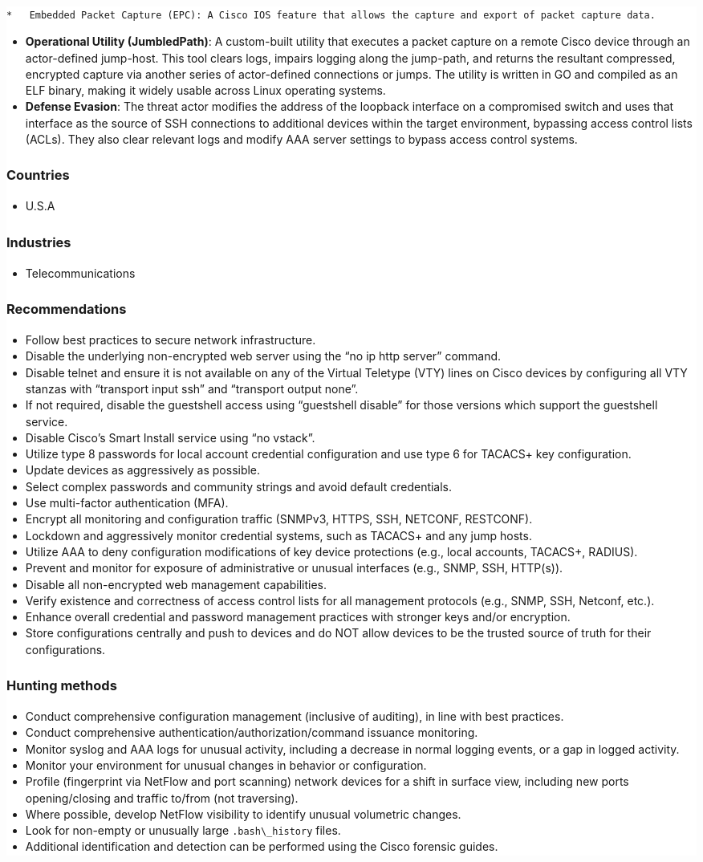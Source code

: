     *   Embedded Packet Capture (EPC): A Cisco IOS feature that allows the capture and export of packet capture data.
*   **Operational Utility (JumbledPath)**: A custom-built utility that executes a packet capture on a remote Cisco device through an actor-defined jump-host. This tool clears logs, impairs logging along the jump-path, and returns the resultant compressed, encrypted capture via another series of actor-defined connections or jumps. The utility is written in GO and compiled as an ELF binary, making it widely usable across Linux operating systems.
*   **Defense Evasion**: The threat actor modifies the address of the loopback interface on a compromised switch and uses that interface as the source of SSH connections to additional devices within the target environment, bypassing access control lists (ACLs). They also clear relevant logs and modify AAA server settings to bypass access control systems.

### Countries

*   U.S.A

### Industries

*   Telecommunications

### Recommendations

*   Follow best practices to secure network infrastructure.
*   Disable the underlying non-encrypted web server using the “no ip http server” command.
*   Disable telnet and ensure it is not available on any of the Virtual Teletype (VTY) lines on Cisco devices by configuring all VTY stanzas with “transport input ssh” and “transport output none”.
*   If not required, disable the guestshell access using “guestshell disable” for those versions which support the guestshell service.
*   Disable Cisco’s Smart Install service using “no vstack”.
*   Utilize type 8 passwords for local account credential configuration and use type 6 for TACACS+ key configuration.
*    Update devices as aggressively as possible.
*   Select complex passwords and community strings and avoid default credentials.
*   Use multi-factor authentication (MFA).
*   Encrypt all monitoring and configuration traffic (SNMPv3, HTTPS, SSH, NETCONF, RESTCONF).
*   Lockdown and aggressively monitor credential systems, such as TACACS+ and any jump hosts.
*   Utilize AAA to deny configuration modifications of key device protections (e.g., local accounts, TACACS+, RADIUS).
*   Prevent and monitor for exposure of administrative or unusual interfaces (e.g., SNMP, SSH, HTTP(s)).
*   Disable all non-encrypted web management capabilities.
*   Verify existence and correctness of access control lists for all management protocols (e.g., SNMP, SSH, Netconf, etc.).
*   Enhance overall credential and password management practices with stronger keys and/or encryption.
*   Store configurations centrally and push to devices and do NOT allow devices to be the trusted source of truth for their configurations.

### Hunting methods

*   Conduct comprehensive configuration management (inclusive of auditing), in line with best practices.
*   Conduct comprehensive authentication/authorization/command issuance monitoring.
*   Monitor syslog and AAA logs for unusual activity, including a decrease in normal logging events, or a gap in logged activity.
*   Monitor your environment for unusual changes in behavior or configuration.
*   Profile (fingerprint via NetFlow and port scanning) network devices for a shift in surface view, including new ports opening/closing and traffic to/from (not traversing).
*   Where possible, develop NetFlow visibility to identify unusual volumetric changes.
*   Look for non-empty or unusually large `.bash\_history` files.
*   Additional identification and detection can be performed using the Cisco forensic guides.
